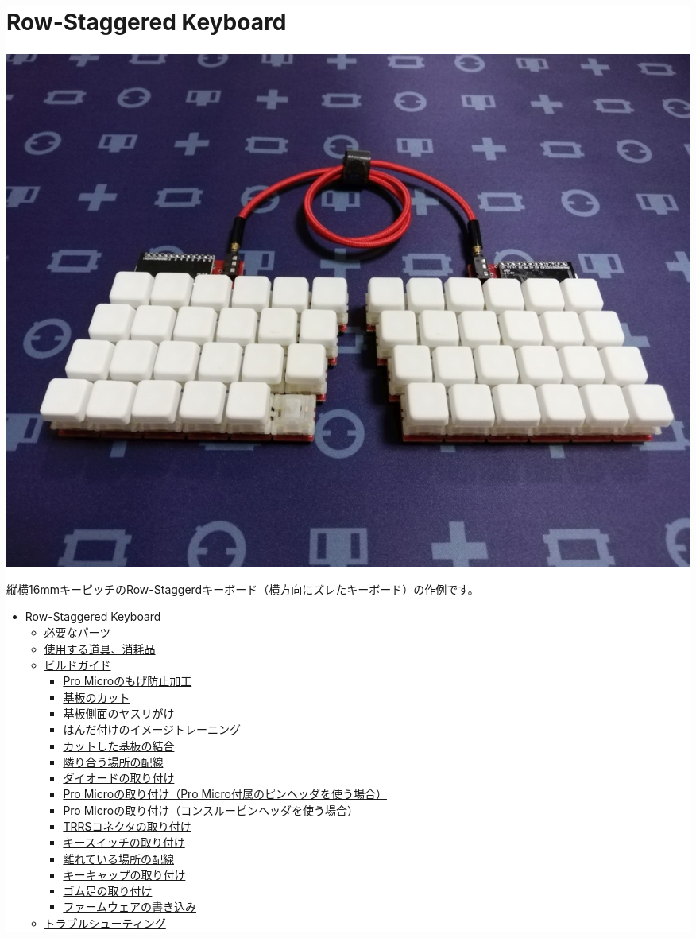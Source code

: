 # Row-Staggered Keyboard

![natto48](image/natto48.jpg)

縦横16mmキーピッチのRow-Staggerdキーボード（横方向にズレたキーボード）の作例です。



- [Row-Staggered Keyboard](#row-staggered-keyboard)
    - [必要なパーツ](#必要なパーツ)
    - [使用する道具、消耗品](#使用する道具消耗品)
    - [ビルドガイド](#ビルドガイド)
        - [Pro Microのもげ防止加工](#pro-microのもげ防止加工)
        - [基板のカット](#基板のカット)
        - [基板側面のヤスリがけ](#基板側面のヤスリがけ)
        - [はんだ付けのイメージトレーニング](#はんだ付けのイメージトレーニング)
        - [カットした基板の結合](#カットした基板の結合)
        - [隣り合う場所の配線](#隣り合う場所の配線)
        - [ダイオードの取り付け](#ダイオードの取り付け)
        - [Pro Microの取り付け（Pro Micro付属のピンヘッダを使う場合）](#pro-microの取り付けpro-micro付属のピンヘッダを使う場合)
        - [Pro Microの取り付け（コンスルーピンヘッダを使う場合）](#pro-microの取り付けコンスルーピンヘッダを使う場合)
        - [TRRSコネクタの取り付け](#trrsコネクタの取り付け)
        - [キースイッチの取り付け](#キースイッチの取り付け)
        - [離れている場所の配線](#離れている場所の配線)
        - [キーキャップの取り付け](#キーキャップの取り付け)
        - [ゴム足の取り付け](#ゴム足の取り付け)
        - [ファームウェアの書き込み](#ファームウェアの書き込み)
    - [トラブルシューティング](#トラブルシューティング)
